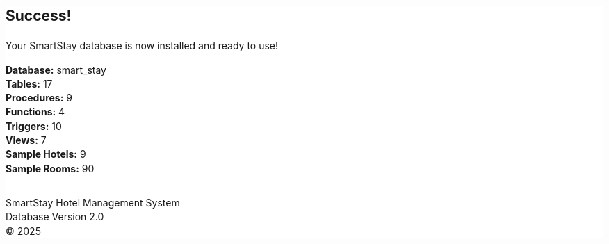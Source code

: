 ## Success!

Your SmartStay database is now installed and ready to use!

**Database:** smart_stay  
**Tables:** 17  
**Procedures:** 9  
**Functions:** 4  
**Triggers:** 10  
**Views:** 7  
**Sample Hotels:** 9  
**Sample Rooms:** 90  

---
SmartStay Hotel Management System  
Database Version 2.0  
© 2025
